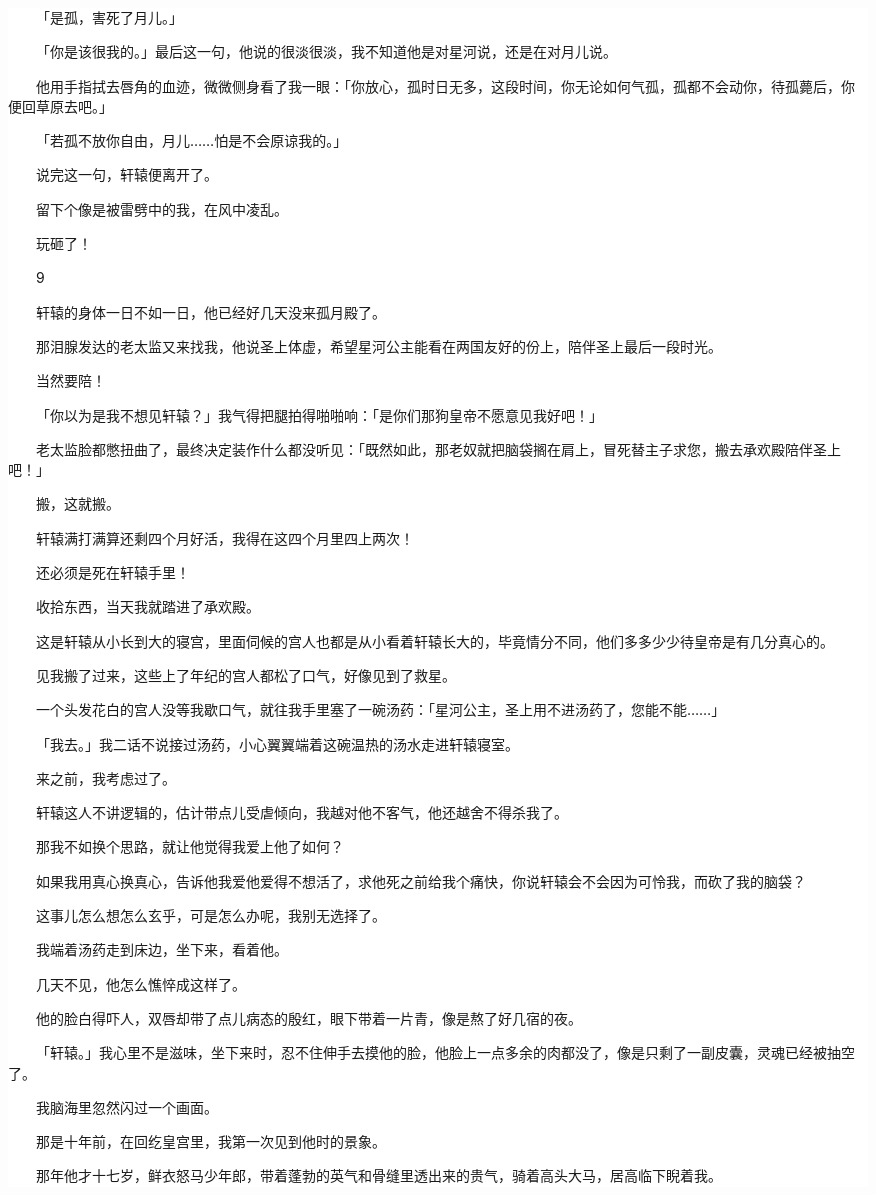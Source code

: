 &emsp;&emsp;「是孤，害死了月儿。」  
  
&emsp;&emsp;「你是该很我的。」最后这一句，他说的很淡很淡，我不知道他是对星河说，还是在对月儿说。  
  
&emsp;&emsp;他用手指拭去唇角的血迹，微微侧身看了我一眼：「你放心，孤时日无多，这段时间，你无论如何气孤，孤都不会动你，待孤薨后，你便回草原去吧。」  
  
&emsp;&emsp;「若孤不放你自由，月儿……怕是不会原谅我的。」  
  
&emsp;&emsp;说完这一句，轩辕便离开了。  
  
&emsp;&emsp;留下个像是被雷劈中的我，在风中凌乱。  
  
&emsp;&emsp;玩砸了！  
  
&emsp;&emsp;9  
  
&emsp;&emsp;轩辕的身体一日不如一日，他已经好几天没来孤月殿了。  
  
&emsp;&emsp;那泪腺发达的老太监又来找我，他说圣上体虚，希望星河公主能看在两国友好的份上，陪伴圣上最后一段时光。  
  
&emsp;&emsp;当然要陪！  
  
&emsp;&emsp;「你以为是我不想见轩辕？」我气得把腿拍得啪啪响：「是你们那狗皇帝不愿意见我好吧！」  
  
&emsp;&emsp;老太监脸都憋扭曲了，最终决定装作什么都没听见：「既然如此，那老奴就把脑袋搁在肩上，冒死替主子求您，搬去承欢殿陪伴圣上吧！」  
  
&emsp;&emsp;搬，这就搬。  
  
&emsp;&emsp;轩辕满打满算还剩四个月好活，我得在这四个月里四上两次！  
  
&emsp;&emsp;还必须是死在轩辕手里！  
  
&emsp;&emsp;收拾东西，当天我就踏进了承欢殿。  
  
&emsp;&emsp;这是轩辕从小长到大的寝宫，里面伺候的宫人也都是从小看着轩辕长大的，毕竟情分不同，他们多多少少待皇帝是有几分真心的。  
  
&emsp;&emsp;见我搬了过来，这些上了年纪的宫人都松了口气，好像见到了救星。  
  
&emsp;&emsp;一个头发花白的宫人没等我歇口气，就往我手里塞了一碗汤药：「星河公主，圣上用不进汤药了，您能不能……」  
  
&emsp;&emsp;「我去。」我二话不说接过汤药，小心翼翼端着这碗温热的汤水走进轩辕寝室。  
  
&emsp;&emsp;来之前，我考虑过了。  
  
&emsp;&emsp;轩辕这人不讲逻辑的，估计带点儿受虐倾向，我越对他不客气，他还越舍不得杀我了。  
  
&emsp;&emsp;那我不如换个思路，就让他觉得我爱上他了如何？  
  
&emsp;&emsp;如果我用真心换真心，告诉他我爱他爱得不想活了，求他死之前给我个痛快，你说轩辕会不会因为可怜我，而砍了我的脑袋？  
  
&emsp;&emsp;这事儿怎么想怎么玄乎，可是怎么办呢，我别无选择了。  
  
&emsp;&emsp;我端着汤药走到床边，坐下来，看着他。  
  
&emsp;&emsp;几天不见，他怎么憔悴成这样了。  
  
&emsp;&emsp;他的脸白得吓人，双唇却带了点儿病态的殷红，眼下带着一片青，像是熬了好几宿的夜。  
  
&emsp;&emsp;「轩辕。」我心里不是滋味，坐下来时，忍不住伸手去摸他的脸，他脸上一点多余的肉都没了，像是只剩了一副皮囊，灵魂已经被抽空了。  
  
&emsp;&emsp;我脑海里忽然闪过一个画面。  
  
&emsp;&emsp;那是十年前，在回纥皇宫里，我第一次见到他时的景象。  
  
&emsp;&emsp;那年他才十七岁，鲜衣怒马少年郎，带着蓬勃的英气和骨缝里透出来的贵气，骑着高头大马，居高临下睨着我。  
  